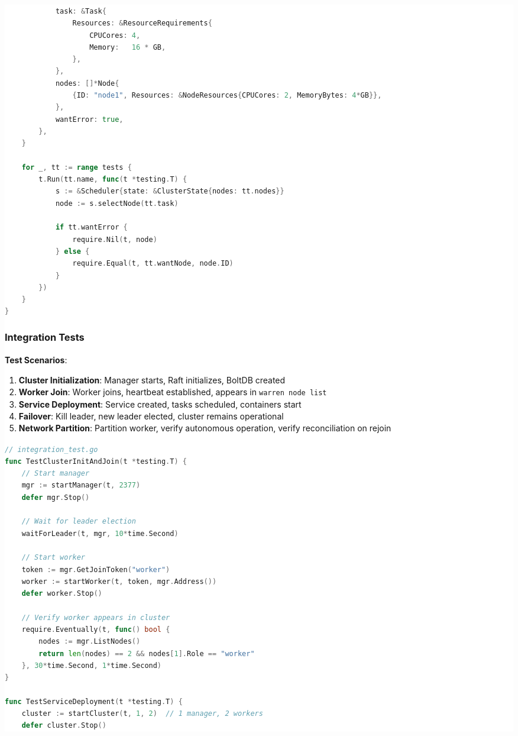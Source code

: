 ```go
            task: &Task{
                Resources: &ResourceRequirements{
                    CPUCores: 4,
                    Memory:   16 * GB,
                },
            },
            nodes: []*Node{
                {ID: "node1", Resources: &NodeResources{CPUCores: 2, MemoryBytes: 4*GB}},
            },
            wantError: true,
        },
    }

    for _, tt := range tests {
        t.Run(tt.name, func(t *testing.T) {
            s := &Scheduler{state: &ClusterState{nodes: tt.nodes}}
            node := s.selectNode(tt.task)

            if tt.wantError {
                require.Nil(t, node)
            } else {
                require.Equal(t, tt.wantNode, node.ID)
            }
        })
    }
}
```

### Integration Tests

**Test Scenarios**:

1. **Cluster Initialization**: Manager starts, Raft initializes, BoltDB created
2. **Worker Join**: Worker joins, heartbeat established, appears in `warren node list`
3. **Service Deployment**: Service created, tasks scheduled, containers start
4. **Failover**: Kill leader, new leader elected, cluster remains operational
5. **Network Partition**: Partition worker, verify autonomous operation, verify reconciliation on rejoin

```go
// integration_test.go
func TestClusterInitAndJoin(t *testing.T) {
    // Start manager
    mgr := startManager(t, 2377)
    defer mgr.Stop()

    // Wait for leader election
    waitForLeader(t, mgr, 10*time.Second)

    // Start worker
    token := mgr.GetJoinToken("worker")
    worker := startWorker(t, token, mgr.Address())
    defer worker.Stop()

    // Verify worker appears in cluster
    require.Eventually(t, func() bool {
        nodes := mgr.ListNodes()
        return len(nodes) == 2 && nodes[1].Role == "worker"
    }, 30*time.Second, 1*time.Second)
}

func TestServiceDeployment(t *testing.T) {
    cluster := startCluster(t, 1, 2)  // 1 manager, 2 workers
    defer cluster.Stop()
```